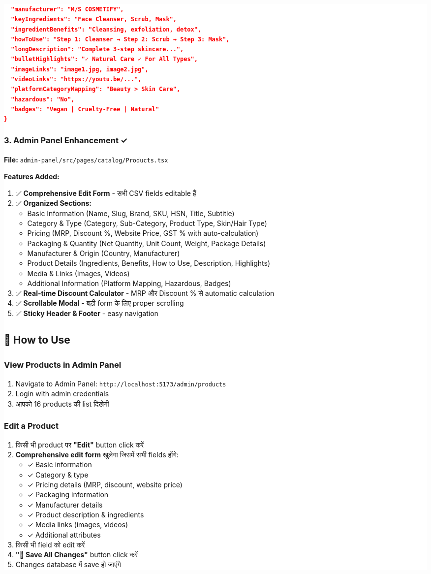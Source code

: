```json
  "manufacturer": "M/S COSMETIFY",
  "keyIngredients": "Face Cleanser, Scrub, Mask",
  "ingredientBenefits": "Cleansing, exfoliation, detox",
  "howToUse": "Step 1: Cleanser → Step 2: Scrub → Step 3: Mask",
  "longDescription": "Complete 3-step skincare...",
  "bulletHighlights": "✓ Natural Care ✓ For All Types",
  "imageLinks": "image1.jpg, image2.jpg",
  "videoLinks": "https://youtu.be/...",
  "platformCategoryMapping": "Beauty > Skin Care",
  "hazardous": "No",
  "badges": "Vegan | Cruelty-Free | Natural"
}
```

### 3. Admin Panel Enhancement ✓

**File:** `admin-panel/src/pages/catalog/Products.tsx`

**Features Added:**
1. ✅ **Comprehensive Edit Form** - सभी CSV fields editable हैं
2. ✅ **Organized Sections:**
   - Basic Information (Name, Slug, Brand, SKU, HSN, Title, Subtitle)
   - Category & Type (Category, Sub-Category, Product Type, Skin/Hair Type)
   - Pricing (MRP, Discount %, Website Price, GST % with auto-calculation)
   - Packaging & Quantity (Net Quantity, Unit Count, Weight, Package Details)
   - Manufacturer & Origin (Country, Manufacturer)
   - Product Details (Ingredients, Benefits, How to Use, Description, Highlights)
   - Media & Links (Images, Videos)
   - Additional Information (Platform Mapping, Hazardous, Badges)
3. ✅ **Real-time Discount Calculator** - MRP और Discount % से automatic calculation
4. ✅ **Scrollable Modal** - बड़ी form के लिए proper scrolling
5. ✅ **Sticky Header & Footer** - easy navigation

## 🚀 How to Use

### View Products in Admin Panel

1. Navigate to Admin Panel: `http://localhost:5173/admin/products`
2. Login with admin credentials
3. आपको 16 products की list दिखेगी

### Edit a Product

1. किसी भी product पर **"Edit"** button click करें
2. **Comprehensive edit form** खुलेगा जिसमें सभी fields होंगे:
   - ✓ Basic information
   - ✓ Category & type
   - ✓ Pricing details (MRP, discount, website price)
   - ✓ Packaging information
   - ✓ Manufacturer details
   - ✓ Product description & ingredients
   - ✓ Media links (images, videos)
   - ✓ Additional attributes
3. किसी भी field को edit करें
4. **"💾 Save All Changes"** button click करें
5. Changes database में save हो जाएंगे
